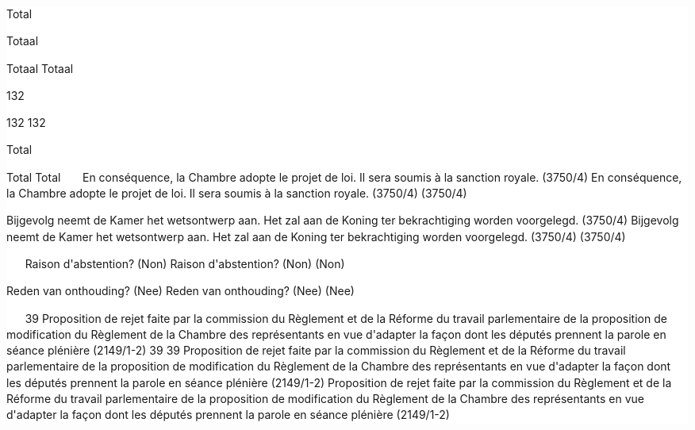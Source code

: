 
Total



Totaal

Totaal
Totaal

132

132
132

Total

Total
Total
 
 
 
En conséquence, la Chambre adopte le projet de
loi. Il sera soumis à la sanction royale. (3750/4)
En conséquence, la Chambre adopte le projet de
loi. Il sera soumis à la sanction royale. 
(3750/4)
(3750/4)


Bijgevolg neemt de Kamer het wetsontwerp
aan. Het zal aan de Koning ter bekrachtiging worden voorgelegd. (3750/4)
Bijgevolg neemt de Kamer het wetsontwerp
aan. Het zal aan de Koning ter bekrachtiging worden voorgelegd. 
(3750/4)
(3750/4)


 
 
 
Raison d'abstention? (Non)
Raison d'abstention? (Non)
(Non)

Reden van
onthouding? (Nee)
Reden van
onthouding? 
(Nee)
(Nee)

 
 
 
39 Proposition de rejet faite par la commission du Règlement et de la
Réforme du travail parlementaire de la proposition de modification du Règlement
de la Chambre des représentants en vue d'adapter la façon dont les députés
prennent la parole en séance plénière (2149/1-2)
39
39
 Proposition de rejet faite par la commission du Règlement et de la
Réforme du travail parlementaire de la proposition de modification du Règlement
de la Chambre des représentants en vue d'adapter la façon dont les députés
prennent la parole en séance plénière (2149/1-2)
 Proposition de rejet faite par la commission du Règlement et de la
Réforme du travail parlementaire de la proposition de modification du Règlement
de la Chambre des représentants en vue d'adapter la façon dont les députés
prennent la parole en séance plénière (2149/1-2)
